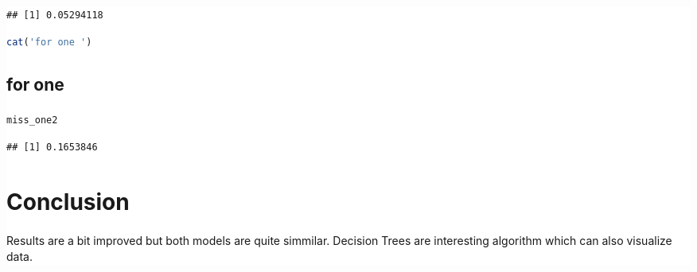     ## [1] 0.05294118

```r
cat('for one ')
```

## for one

```r
miss_one2
```

    ## [1] 0.1653846

# Conclusion

Results are a bit improved but both models are quite simmilar. Decision
Trees are interesting algorithm which can also visualize data.
